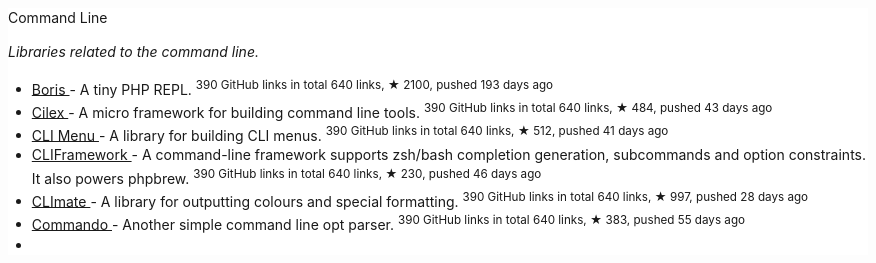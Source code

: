  Command Line
</h2>
<p>
 <em>
  Libraries related to the command line.
 </em>
</p>
<ul>
 <li>
  <a href="https://github.com/borisrepl/boris">
   Boris
  </a>
  - A tiny PHP REPL.
  <sup>
   390 GitHub links in total 640 links, &#9733 2100, pushed 193 days ago
  </sup>
 </li>
 <li>
  <a href="https://github.com/Cilex/Cilex">
   Cilex
  </a>
  - A micro framework for building command line tools.
  <sup>
   390 GitHub links in total 640 links, &#9733 484, pushed 43 days ago
  </sup>
 </li>
 <li>
  <a href="https://github.com/php-school/cli-menu">
   CLI Menu
  </a>
  - A library for building CLI menus.
  <sup>
   390 GitHub links in total 640 links, &#9733 512, pushed 41 days ago
  </sup>
 </li>
 <li>
  <a href="https://github.com/c9s/CLIFramework">
   CLIFramework
  </a>
  - A command-line framework supports zsh/bash completion generation, subcommands and option constraints. It also powers phpbrew.
  <sup>
   390 GitHub links in total 640 links, &#9733 230, pushed 46 days ago
  </sup>
 </li>
 <li>
  <a href="https://github.com/thephpleague/climate">
   CLImate
  </a>
  - A library for outputting colours and special formatting.
  <sup>
   390 GitHub links in total 640 links, &#9733 997, pushed 28 days ago
  </sup>
 </li>
 <li>
  <a href="https://github.com/nategood/commando">
   Commando
  </a>
  - Another simple command line opt parser.
  <sup>
   390 GitHub links in total 640 links, &#9733 383, pushed 55 days ago
  </sup>
 </li>
 <li>